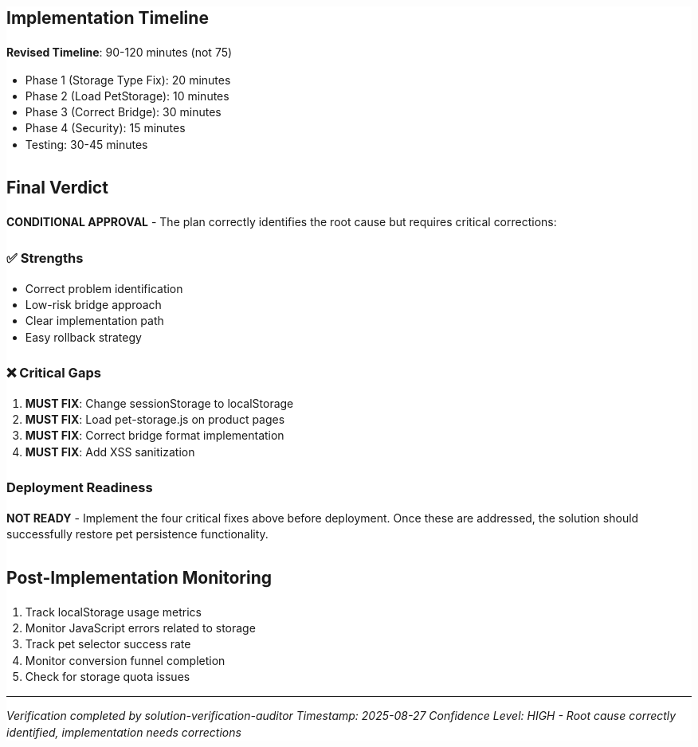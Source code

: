 ## Implementation Timeline

**Revised Timeline**: 90-120 minutes (not 75)
- Phase 1 (Storage Type Fix): 20 minutes
- Phase 2 (Load PetStorage): 10 minutes
- Phase 3 (Correct Bridge): 30 minutes
- Phase 4 (Security): 15 minutes
- Testing: 30-45 minutes

## Final Verdict

**CONDITIONAL APPROVAL** - The plan correctly identifies the root cause but requires critical corrections:

### ✅ Strengths
- Correct problem identification
- Low-risk bridge approach
- Clear implementation path
- Easy rollback strategy

### ❌ Critical Gaps
1. **MUST FIX**: Change sessionStorage to localStorage
2. **MUST FIX**: Load pet-storage.js on product pages
3. **MUST FIX**: Correct bridge format implementation
4. **MUST FIX**: Add XSS sanitization

### Deployment Readiness
**NOT READY** - Implement the four critical fixes above before deployment. Once these are addressed, the solution should successfully restore pet persistence functionality.

## Post-Implementation Monitoring

1. Track localStorage usage metrics
2. Monitor JavaScript errors related to storage
3. Track pet selector success rate
4. Monitor conversion funnel completion
5. Check for storage quota issues

---

*Verification completed by solution-verification-auditor*
*Timestamp: 2025-08-27*
*Confidence Level: HIGH - Root cause correctly identified, implementation needs corrections*